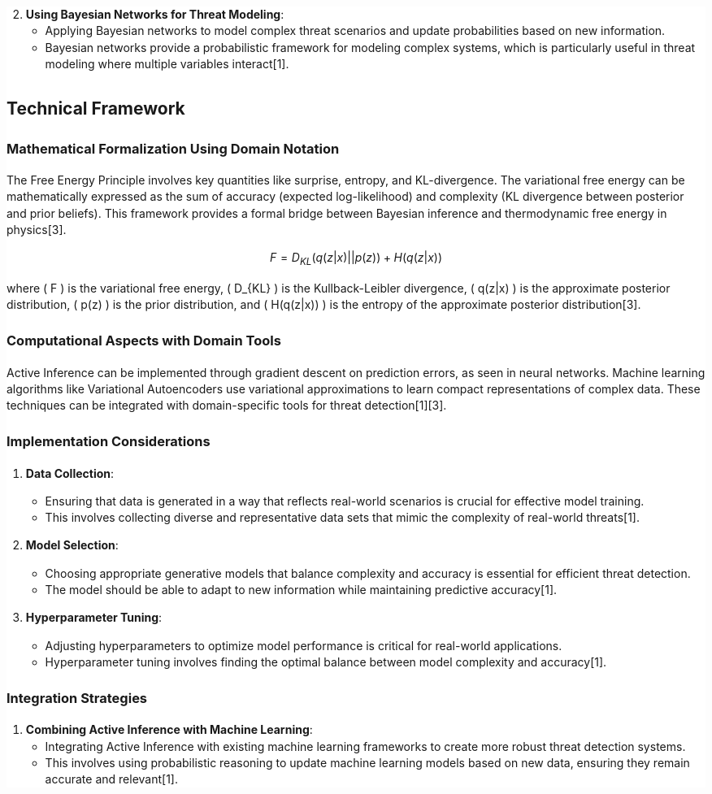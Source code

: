 2. **Using Bayesian Networks for Threat Modeling**:
   - Applying Bayesian networks to model complex threat scenarios and update probabilities based on new information.
   - Bayesian networks provide a probabilistic framework for modeling complex systems, which is particularly useful in threat modeling where multiple variables interact[1].

## Technical Framework

### Mathematical Formalization Using Domain Notation

The Free Energy Principle involves key quantities like surprise, entropy, and KL-divergence. The variational free energy can be mathematically expressed as the sum of accuracy (expected log-likelihood) and complexity (KL divergence between posterior and prior beliefs). This framework provides a formal bridge between Bayesian inference and thermodynamic free energy in physics[3].

```math
F = D_{KL}(q(z|x) || p(z)) + H(q(z|x))
```

where \( F \) is the variational free energy, \( D_{KL} \) is the Kullback-Leibler divergence, \( q(z|x) \) is the approximate posterior distribution, \( p(z) \) is the prior distribution, and \( H(q(z|x)) \) is the entropy of the approximate posterior distribution[3].

### Computational Aspects with Domain Tools

Active Inference can be implemented through gradient descent on prediction errors, as seen in neural networks. Machine learning algorithms like Variational Autoencoders use variational approximations to learn compact representations of complex data. These techniques can be integrated with domain-specific tools for threat detection[1][3].

### Implementation Considerations

1. **Data Collection**:
   - Ensuring that data is generated in a way that reflects real-world scenarios is crucial for effective model training.
   - This involves collecting diverse and representative data sets that mimic the complexity of real-world threats[1].

2. **Model Selection**:
   - Choosing appropriate generative models that balance complexity and accuracy is essential for efficient threat detection.
   - The model should be able to adapt to new information while maintaining predictive accuracy[1].

3. **Hyperparameter Tuning**:
   - Adjusting hyperparameters to optimize model performance is critical for real-world applications.
   - Hyperparameter tuning involves finding the optimal balance between model complexity and accuracy[1].

### Integration Strategies

1. **Combining Active Inference with Machine Learning**:
   - Integrating Active Inference with existing machine learning frameworks to create more robust threat detection systems.
   - This involves using probabilistic reasoning to update machine learning models based on new data, ensuring they remain accurate and relevant[1].
